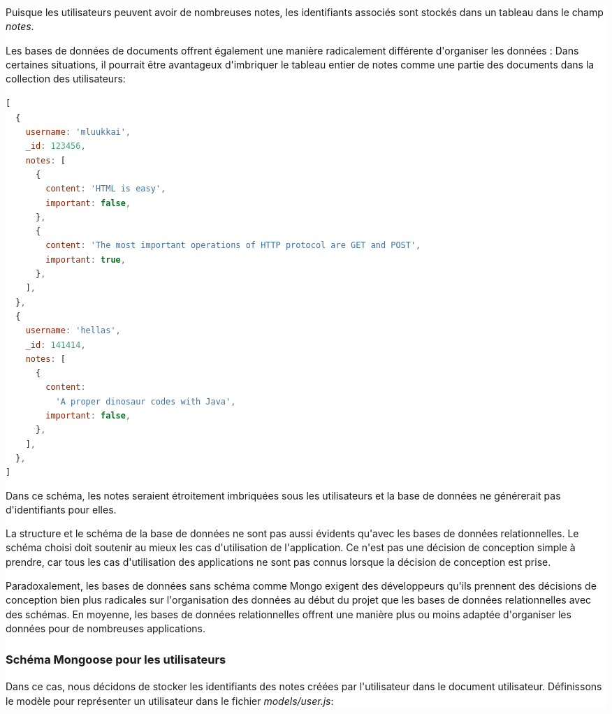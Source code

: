 Puisque les utilisateurs peuvent avoir de nombreuses notes, les identifiants associés sont stockés dans un tableau dans le champ <i>notes</i>.

Les bases de données de documents offrent également une manière radicalement différente d'organiser les données : Dans certaines situations, il pourrait être avantageux d'imbriquer le tableau entier de notes comme une partie des documents dans la collection des utilisateurs:

```js
[
  {
    username: 'mluukkai',
    _id: 123456,
    notes: [
      {
        content: 'HTML is easy',
        important: false,
      },
      {
        content: 'The most important operations of HTTP protocol are GET and POST',
        important: true,
      },
    ],
  },
  {
    username: 'hellas',
    _id: 141414,
    notes: [
      {
        content:
          'A proper dinosaur codes with Java',
        important: false,
      },
    ],
  },
]
```

Dans ce schéma, les notes seraient étroitement imbriquées sous les utilisateurs et la base de données ne générerait pas d'identifiants pour elles.

La structure et le schéma de la base de données ne sont pas aussi évidents qu'avec les bases de données relationnelles. Le schéma choisi doit soutenir au mieux les cas d'utilisation de l'application. Ce n'est pas une décision de conception simple à prendre, car tous les cas d'utilisation des applications ne sont pas connus lorsque la décision de conception est prise.

Paradoxalement, les bases de données sans schéma comme Mongo exigent des développeurs qu'ils prennent des décisions de conception bien plus radicales sur l'organisation des données au début du projet que les bases de données relationnelles avec des schémas. En moyenne, les bases de données relationnelles offrent une manière plus ou moins adaptée d'organiser les données pour de nombreuses applications.

### Schéma Mongoose pour les utilisateurs

Dans ce cas, nous décidons de stocker les identifiants des notes créées par l'utilisateur dans le document utilisateur. Définissons le modèle pour représenter un utilisateur dans le fichier <i>models/user.js</i>:
